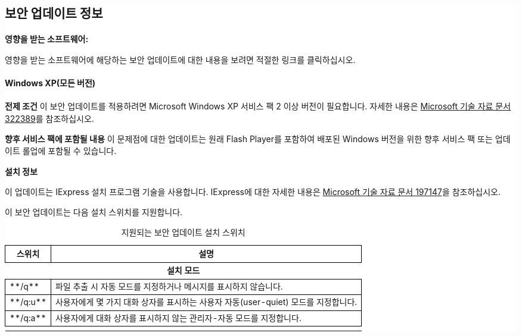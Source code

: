 보안 업데이트 정보
------------------

<span></span>
**영향을 받는 소프트웨어:**

영향을 받는 소프트웨어에 해당하는 보안 업데이트에 대한 내용을 보려면 적절한 링크를 클릭하십시오.

#### Windows XP(모든 버전)

**전제 조건**
이 보안 업데이트를 적용하려면 Microsoft Windows XP 서비스 팩 2 이상 버전이 필요합니다. 자세한 내용은 [Microsoft 기술 자료 문서 322389](http://support.microsoft.com/kb/322389)를 참조하십시오.

**향후 서비스 팩에 포함될 내용**
이 문제점에 대한 업데이트는 원래 Flash Player를 포함하여 배포된 Windows 버전을 위한 향후 서비스 팩 또는 업데이트 롤업에 포함될 수 있습니다.

**설치 정보**

이 업데이트는 IExpress 설치 프로그램 기술을 사용합니다. IExpress에 대한 자세한 내용은 [Microsoft 기술 자료 문서 197147](http://support.microsoft.com/kb/197147)을 참조하십시오.

이 보안 업데이트는 다음 설치 스위치를 지원합니다.

<table class="dataTable">
<caption>
지원되는 보안 업데이트 설치 스위치
</caption>
<tr class="thead">
<th style="border:1px solid black;" >
스위치
</th>
<th style="border:1px solid black;" >
설명
</th>
</tr>
<tr>
<th colspan="2">
설치 모드
</th>
</tr>
<tr>
<td style="border:1px solid black;">
**/q**
</td>
<td style="border:1px solid black;">
파일 추출 시 자동 모드를 지정하거나 메시지를 표시하지 않습니다.
</td>
</tr>
<tr class="alternateRow">
<td style="border:1px solid black;">
**/q:u**
</td>
<td style="border:1px solid black;">
사용자에게 몇 가지 대화 상자를 표시하는 사용자 자동(user-quiet) 모드를 지정합니다.
</td>
</tr>
<tr>
<td style="border:1px solid black;">
**/q:a**
</td>
<td style="border:1px solid black;">
사용자에게 대화 상자를 표시하지 않는 관리자-자동 모드를 지정합니다.
</td>
</tr>
<tr>
<th colspan="2">